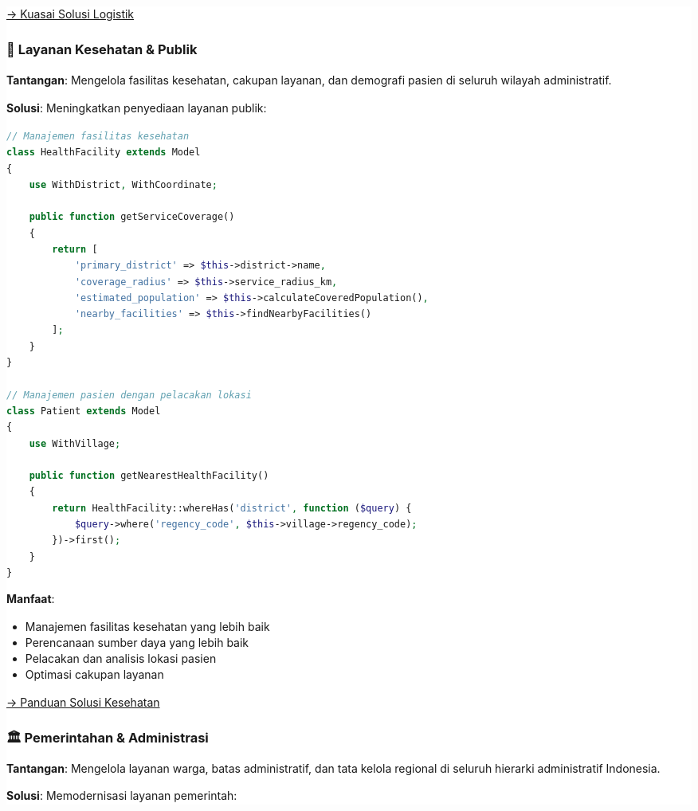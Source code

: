 [→ Kuasai Solusi Logistik](/id/api/concerns/with-villages)

### 🏥 **Layanan Kesehatan & Publik**

**Tantangan**: Mengelola fasilitas kesehatan, cakupan layanan, dan demografi pasien di seluruh wilayah administratif.

**Solusi**: Meningkatkan penyediaan layanan publik:

```php
// Manajemen fasilitas kesehatan
class HealthFacility extends Model
{
    use WithDistrict, WithCoordinate;
    
    public function getServiceCoverage()
    {
        return [
            'primary_district' => $this->district->name,
            'coverage_radius' => $this->service_radius_km,
            'estimated_population' => $this->calculateCoveredPopulation(),
            'nearby_facilities' => $this->findNearbyFacilities()
        ];
    }
}

// Manajemen pasien dengan pelacakan lokasi
class Patient extends Model
{
    use WithVillage;
    
    public function getNearestHealthFacility()
    {
        return HealthFacility::whereHas('district', function ($query) {
            $query->where('regency_code', $this->village->regency_code);
        })->first();
    }
}
```

**Manfaat**:
- Manajemen fasilitas kesehatan yang lebih baik
- Perencanaan sumber daya yang lebih baik
- Pelacakan dan analisis lokasi pasien
- Optimasi cakupan layanan

[→ Panduan Solusi Kesehatan](/id/api/concerns/with-district)

### 🏛️ **Pemerintahan & Administrasi**

**Tantangan**: Mengelola layanan warga, batas administratif, dan tata kelola regional di seluruh hierarki administratif Indonesia.

**Solusi**: Memodernisasi layanan pemerintah:
